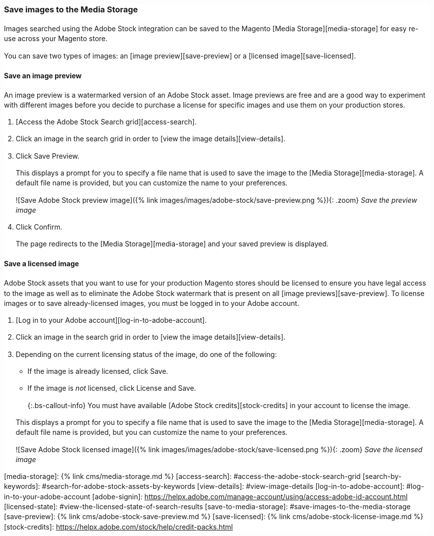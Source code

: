### Save images to the Media Storage

Images searched using the Adobe Stock integration can be saved to the Magento [Media Storage][media-storage] for easy re-use across your Magento store.

You can save two types of images: an [image preview][save-preview] or a [licensed image][save-licensed].

#### Save an image preview

An image preview is a watermarked version of an Adobe Stock asset. Image previews are free and are a good way to experiment with different images before you decide to purchase a license for specific images and use them on your production stores.

1. [Access the Adobe Stock Search grid][access-search].

1. Click an image in the search grid in order to [view the image details][view-details].

1. Click <span class="btn">Save Preview</span>.

    This displays a prompt for you to specify a file name that is used to save the image to the [Media Storage][media-storage]. A default file name is provided, but you can customize the name to your preferences.

    ![Save Adobe Stock preview image]({% link images/images/adobe-stock/save-preview.png %}){: .zoom}
    _Save the preview image_

1. Click <span class="btn">Confirm</span>.

    The page redirects to the [Media Storage][media-storage] and your saved preview is displayed.

#### Save a licensed image

Adobe Stock assets that you want to use for your production Magento stores should be licensed to ensure you have legal access to the image as well as to eliminate the Adobe Stock watermark that is present on all [image previews][save-preview]. To license images or to save already-licensed images, you must be logged in to your Adobe account.

1. [Log in to your Adobe account][log-in-to-adobe-account].

1. Click an image in the search grid in order to [view the image details][view-details].

1. Depending on the current licensing status of the image, do one of the following:

   - If the image is already licensed, click <span class="btn">Save</span>.

   - If the image is _not_ licensed, click <span class="btn">License and Save</span>.

      {:.bs-callout-info}
      You must have available [Adobe Stock credits][stock-credits] in your account to license the image.

   This displays a prompt for you to specify a file name that is used to save the image to the [Media Storage][media-storage]. A default file name is provided, but you can customize the name to your preferences.

   ![Save Adobe Stock licensed image]({% link images/images/adobe-stock/save-licensed.png %}){: .zoom}
   _Save the licensed image_


[adobe-stock]: https://stock.adobe.com
[media-storage]: {% link cms/media-storage.md %}
[access-search]: #access-the-adobe-stock-search-grid
[search-by-keywords]: #search-for-adobe-stock-assets-by-keywords
[view-details]: #view-image-details
[log-in-to-adobe-account]: #log-in-to-your-adobe-account
[adobe-signin]: https://helpx.adobe.com/manage-account/using/access-adobe-id-account.html
[licensed-state]: #view-the-licensed-state-of-search-results
[save-to-media-storage]: #save-images-to-the-media-storage
[save-preview]: {% link cms/adobe-stock-save-preview.md %}
[save-licensed]: {% link cms/adobe-stock-license-image.md %}
[stock-credits]: https://helpx.adobe.com/stock/help/credit-packs.html